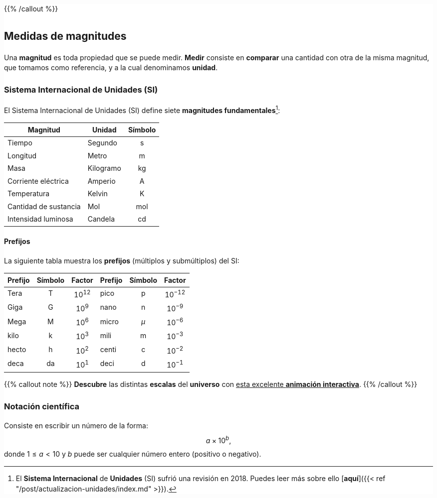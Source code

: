 {{% /callout %}}

## Medidas de magnitudes
Una **magnitud** es toda propiedad que se puede medir. **Medir** consiste en **comparar** una cantidad con otra de la misma magnitud, que tomamos como referencia, y a la cual denominamos **unidad**.

### Sistema Internacional de Unidades (SI)
El Sistema Internacional de Unidades (SI) define siete **magnitudes fundamentales**[^1]:

[^1]: El **Sistema Internacional** de **Unidades** (SI) sufrió una revisión en 2018. Puedes leer más sobre ello [**aquí**]({{< ref "/post/actualizacion-unidades/index.md" >}}).

| Magnitud | Unidad | Símbolo |
| -------- | ------ | :-------: | 
| Tiempo   | Segundo | s |
| Longitud | Metro | m |
| Masa | Kilogramo | kg |
| Corriente eléctrica | Amperio | A |
| Temperatura | Kelvin | K |
| Cantidad de sustancia | Mol | mol |
| Intensidad luminosa | Candela | cd |

#### Prefijos

La siguiente tabla muestra los **prefijos** (múltiplos y submúltiplos) del SI:

| Prefijo | Símbolo | Factor | Prefijo | Símbolo | Factor |
| ------- | :-----: | :----: | ------- | :-----: | :----: |
| Tera | T | $10^{12}$ | pico | p | $10^{-12}$ |
| Giga | G | $10^{9}$ | nano | n | $10^{-9}$ |
| Mega | M | $10^{6}$ | micro | $\mu$ | $10^{-6}$ |
| kilo | k | $10^{3}$ | mili | m | $10^{-3}$ |
| hecto | h | $10^{2}$ | centi | c | $10^{-2}$ |
| deca | da | $10^{1}$ | deci | d | $10^{-1}$ |

{{% callout note %}}
**Descubre** las distintas **escalas** del **universo** con [esta excelente **animación interactiva**](https://htwins.net/scale2/).
{{% /callout %}}

### Notación científica

Consiste en escribir un número de la forma:
$$
a\times 10^b,
$$
donde $1 \leq a<10$ y $b$ puede ser cualquier número entero (positivo o negativo).
